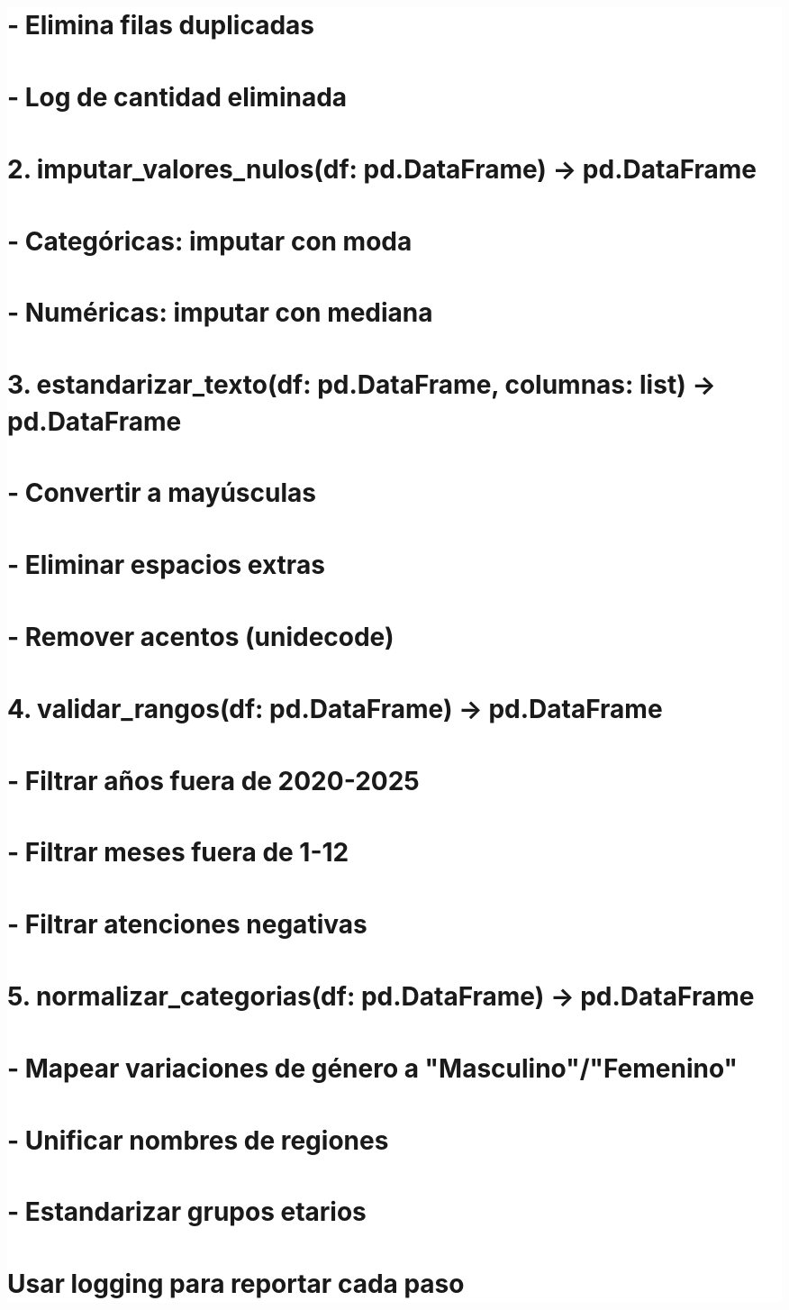 #    - Elimina filas duplicadas
#    - Log de cantidad eliminada
#
# 2. imputar_valores_nulos(df: pd.DataFrame) -> pd.DataFrame
#    - Categóricas: imputar con moda
#    - Numéricas: imputar con mediana
#
# 3. estandarizar_texto(df: pd.DataFrame, columnas: list) -> pd.DataFrame
#    - Convertir a mayúsculas
#    - Eliminar espacios extras
#    - Remover acentos (unidecode)
#
# 4. validar_rangos(df: pd.DataFrame) -> pd.DataFrame
#    - Filtrar años fuera de 2020-2025
#    - Filtrar meses fuera de 1-12
#    - Filtrar atenciones negativas
#
# 5. normalizar_categorias(df: pd.DataFrame) -> pd.DataFrame
#    - Mapear variaciones de género a "Masculino"/"Femenino"
#    - Unificar nombres de regiones
#    - Estandarizar grupos etarios
#
# Usar logging para reportar cada paso
